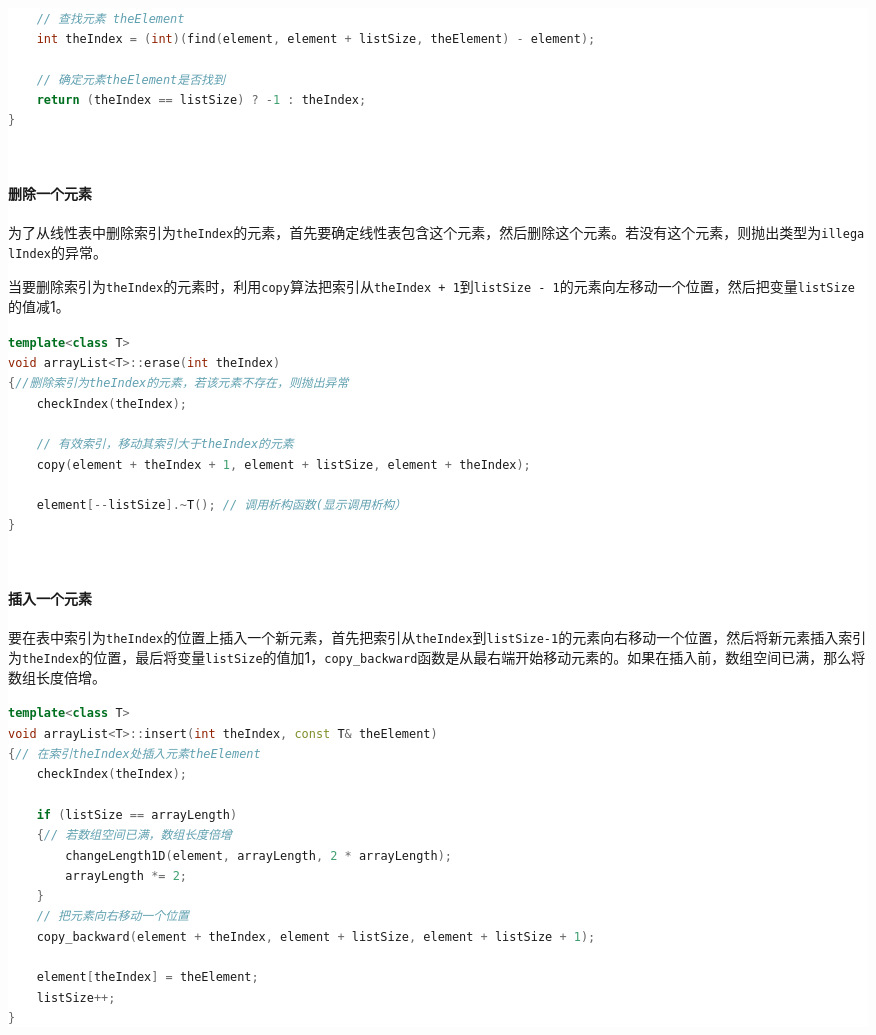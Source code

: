 ```cpp
	// 查找元素 theElement
	int theIndex = (int)(find(element, element + listSize, theElement) - element);

	// 确定元素theElement是否找到
	return (theIndex == listSize) ? -1 : theIndex;
}
```

&nbsp;

#### 删除一个元素

为了从线性表中删除索引为`theIndex`的元素，首先要确定线性表包含这个元素，然后删除这个元素。若没有这个元素，则抛出类型为`illegalIndex`的异常。

当要删除索引为`theIndex`的元素时，利用`copy`算法把索引从`theIndex + 1`到`listSize - 1`的元素向左移动一个位置，然后把变量`listSize`的值减1。

```cpp
template<class T>
void arrayList<T>::erase(int theIndex)
{//删除索引为theIndex的元素，若该元素不存在，则抛出异常
	checkIndex(theIndex);
	
	// 有效索引，移动其索引大于theIndex的元素
	copy(element + theIndex + 1, element + listSize, element + theIndex);

	element[--listSize].~T(); // 调用析构函数(显示调用析构）
}
```

&nbsp;

#### 插入一个元素

要在表中索引为`theIndex`的位置上插入一个新元素，首先把索引从`theIndex`到`listSize-1`的元素向右移动一个位置，然后将新元素插入索引为`theIndex`的位置，最后将变量`listSize`的值加1，`copy_backward`函数是从最右端开始移动元素的。如果在插入前，数组空间已满，那么将数组长度倍增。

```cpp
template<class T>
void arrayList<T>::insert(int theIndex, const T& theElement)
{// 在索引theIndex处插入元素theElement
	checkIndex(theIndex);
	
	if (listSize == arrayLength)
	{// 若数组空间已满，数组长度倍增
		changeLength1D(element, arrayLength, 2 * arrayLength);
		arrayLength *= 2;
	}
	// 把元素向右移动一个位置
	copy_backward(element + theIndex, element + listSize, element + listSize + 1);

	element[theIndex] = theElement;
	listSize++;
}
```
